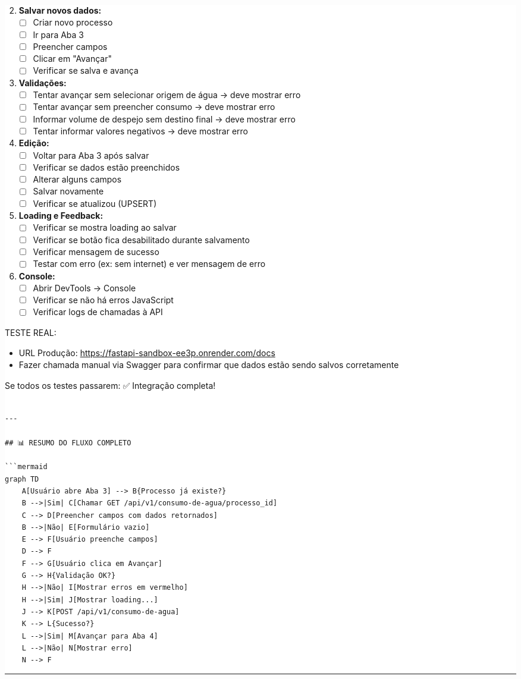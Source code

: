 2. **Salvar novos dados:**
   - [ ] Criar novo processo
   - [ ] Ir para Aba 3
   - [ ] Preencher campos
   - [ ] Clicar em "Avançar"
   - [ ] Verificar se salva e avança

3. **Validações:**
   - [ ] Tentar avançar sem selecionar origem de água → deve mostrar erro
   - [ ] Tentar avançar sem preencher consumo → deve mostrar erro
   - [ ] Informar volume de despejo sem destino final → deve mostrar erro
   - [ ] Tentar informar valores negativos → deve mostrar erro

4. **Edição:**
   - [ ] Voltar para Aba 3 após salvar
   - [ ] Verificar se dados estão preenchidos
   - [ ] Alterar alguns campos
   - [ ] Salvar novamente
   - [ ] Verificar se atualizou (UPSERT)

5. **Loading e Feedback:**
   - [ ] Verificar se mostra loading ao salvar
   - [ ] Verificar se botão fica desabilitado durante salvamento
   - [ ] Verificar mensagem de sucesso
   - [ ] Testar com erro (ex: sem internet) e ver mensagem de erro

6. **Console:**
   - [ ] Abrir DevTools → Console
   - [ ] Verificar se não há erros JavaScript
   - [ ] Verificar logs de chamadas à API

TESTE REAL:
- URL Produção: https://fastapi-sandbox-ee3p.onrender.com/docs
- Fazer chamada manual via Swagger para confirmar que dados estão sendo salvos corretamente

Se todos os testes passarem: ✅ Integração completa!
```

---

## 📊 RESUMO DO FLUXO COMPLETO

```mermaid
graph TD
    A[Usuário abre Aba 3] --> B{Processo já existe?}
    B -->|Sim| C[Chamar GET /api/v1/consumo-de-agua/processo_id]
    C --> D[Preencher campos com dados retornados]
    B -->|Não| E[Formulário vazio]
    E --> F[Usuário preenche campos]
    D --> F
    F --> G[Usuário clica em Avançar]
    G --> H{Validação OK?}
    H -->|Não| I[Mostrar erros em vermelho]
    H -->|Sim| J[Mostrar loading...]
    J --> K[POST /api/v1/consumo-de-agua]
    K --> L{Sucesso?}
    L -->|Sim| M[Avançar para Aba 4]
    L -->|Não| N[Mostrar erro]
    N --> F
```

---